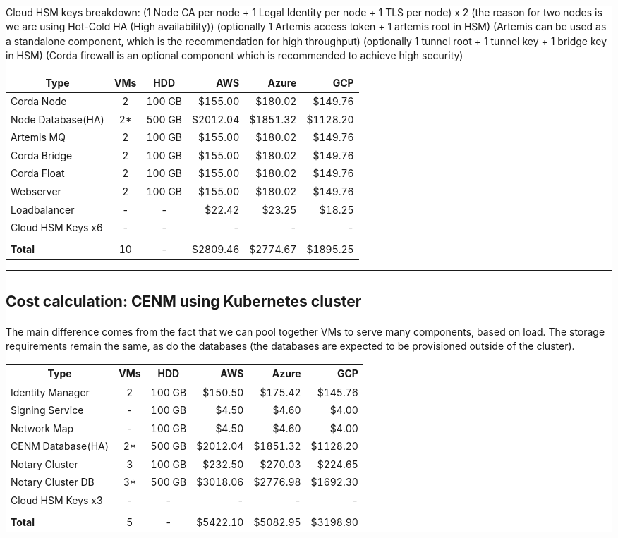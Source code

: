 Cloud HSM keys breakdown:
(1 Node CA per node + 1 Legal Identity per node + 1 TLS per node) x 2 (the reason for two nodes is we are using Hot-Cold HA (High availability))
(optionally 1 Artemis access token + 1 artemis root in HSM) (Artemis can be used as a standalone component, which is the recommendation for high throughput)
(optionally 1 tunnel root + 1 tunnel key  + 1 bridge key in HSM) (Corda firewall is an optional component which is recommended to achieve high security)


| Type              | VMs |  HDD   |       AWS |     Azure |       GCP |
| ----------------- |:---:|:------:| ---------:| ---------:| ---------:|
| Corda Node        |  2  | 100 GB |   $155.00 |   $180.02 |   $149.76 |
| Node Database(HA) |  2* | 500 GB |  $2012.04 |  $1851.32 |  $1128.20 |
| Artemis MQ        |  2  | 100 GB |   $155.00 |   $180.02 |   $149.76 |
| Corda Bridge      |  2  | 100 GB |   $155.00 |   $180.02 |   $149.76 |
| Corda Float       |  2  | 100 GB |   $155.00 |   $180.02 |   $149.76 |
| Webserver         |  2  | 100 GB |   $155.00 |   $180.02 |   $149.76 |
| Loadbalancer      |  -  |   -    |    $22.42 |    $23.25 |    $18.25 |
| Cloud HSM Keys x6 |  -  |   -    |         - |         - |         - |
|                   |     |        |           |           |           |
| **Total**         | 10  |   -    |  $2809.46 |  $2774.67 |  $1895.25 |

---

## Cost calculation: CENM using Kubernetes cluster

The main difference comes from the fact that we can pool together VMs to serve many components, based on load.
The storage requirements remain the same, as do the databases (the databases are expected to be provisioned outside of the cluster).

| Type              | VMs |  HDD   |       AWS |     Azure |       GCP |
| ----------------- |:---:|:------:| ---------:| ---------:| ---------:|
| Identity Manager  |  2  | 100 GB |   $150.50 |   $175.42 |   $145.76 |
| Signing Service   |  -  | 100 GB |     $4.50 |     $4.60 |     $4.00 |
| Network Map       |  -  | 100 GB |     $4.50 |     $4.60 |     $4.00 |
| CENM Database(HA) |  2* | 500 GB |  $2012.04 |  $1851.32 |  $1128.20 |
| Notary Cluster    |  3  | 100 GB |   $232.50 |   $270.03 |   $224.65 |
| Notary Cluster DB |  3* | 500 GB |  $3018.06 |  $2776.98 |  $1692.30 |
| Cloud HSM Keys x3 |  -  |   -    |         - |         - |         - |
|                   |     |        |           |           |           |
| **Total**         |  5  |   -    |  $5422.10 |  $5082.95 |  $3198.90 |
